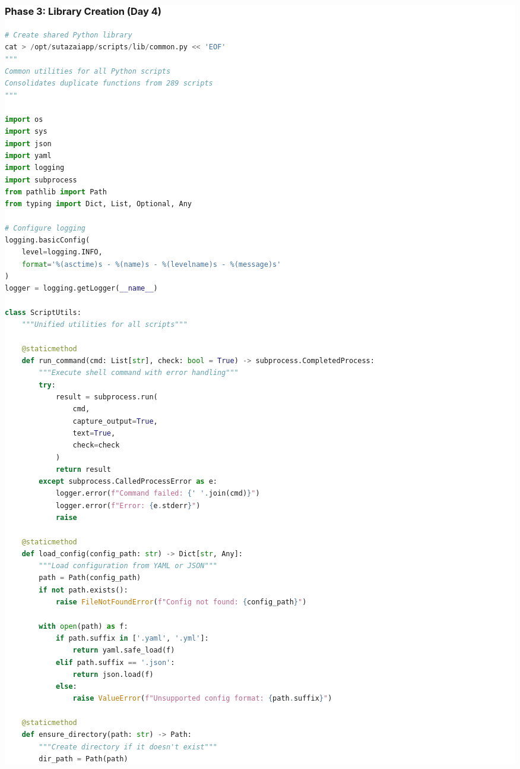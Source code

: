 ### Phase 3: Library Creation (Day 4)
```python
# Create shared Python library
cat > /opt/sutazaiapp/scripts/lib/common.py << 'EOF'
"""
Common utilities for all Python scripts
Consolidates duplicate functions from 289 scripts
"""

import os
import sys
import json
import yaml
import logging
import subprocess
from pathlib import Path
from typing import Dict, List, Optional, Any

# Configure logging
logging.basicConfig(
    level=logging.INFO,
    format='%(asctime)s - %(name)s - %(levelname)s - %(message)s'
)
logger = logging.getLogger(__name__)

class ScriptUtils:
    """Unified utilities for all scripts"""
    
    @staticmethod
    def run_command(cmd: List[str], check: bool = True) -> subprocess.CompletedProcess:
        """Execute shell command with error handling"""
        try:
            result = subprocess.run(
                cmd, 
                capture_output=True, 
                text=True, 
                check=check
            )
            return result
        except subprocess.CalledProcessError as e:
            logger.error(f"Command failed: {' '.join(cmd)}")
            logger.error(f"Error: {e.stderr}")
            raise
    
    @staticmethod
    def load_config(config_path: str) -> Dict[str, Any]:
        """Load configuration from YAML or JSON"""
        path = Path(config_path)
        if not path.exists():
            raise FileNotFoundError(f"Config not found: {config_path}")
        
        with open(path) as f:
            if path.suffix in ['.yaml', '.yml']:
                return yaml.safe_load(f)
            elif path.suffix == '.json':
                return json.load(f)
            else:
                raise ValueError(f"Unsupported config format: {path.suffix}")
    
    @staticmethod
    def ensure_directory(path: str) -> Path:
        """Create directory if it doesn't exist"""
        dir_path = Path(path)
```